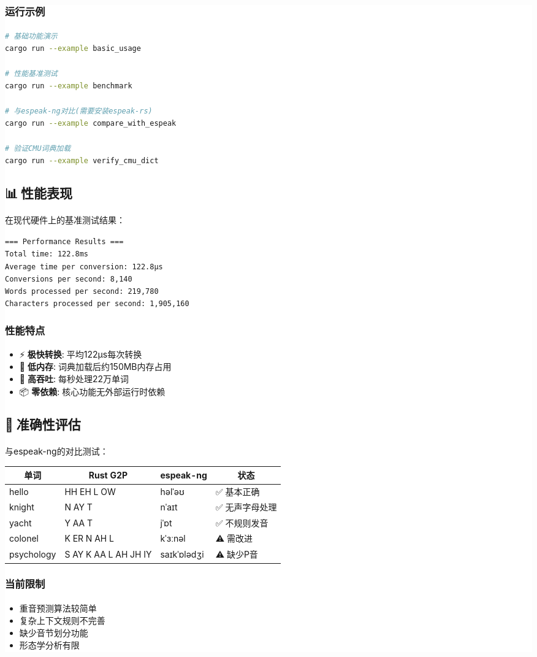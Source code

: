 ### 运行示例

```bash
# 基础功能演示
cargo run --example basic_usage

# 性能基准测试
cargo run --example benchmark

# 与espeak-ng对比(需要安装espeak-rs)
cargo run --example compare_with_espeak

# 验证CMU词典加载
cargo run --example verify_cmu_dict
```

## 📊 性能表现

在现代硬件上的基准测试结果：

```
=== Performance Results ===
Total time: 122.8ms
Average time per conversion: 122.8μs
Conversions per second: 8,140
Words processed per second: 219,780
Characters processed per second: 1,905,160
```

### 性能特点
- ⚡ **极快转换**: 平均122μs每次转换
- 💾 **低内存**: 词典加载后约150MB内存占用
- 🔄 **高吞吐**: 每秒处理22万单词
- 📦 **零依赖**: 核心功能无外部运行时依赖

## 🎯 准确性评估

与espeak-ng的对比测试：

| 单词 | Rust G2P | espeak-ng | 状态 |
|------|----------|-----------|------|
| hello | HH EH L OW | həlˈəʊ | ✅ 基本正确 |
| knight | N AY T | nˈaɪt | ✅ 无声字母处理 |
| yacht | Y AA T | jˈɒt | ✅ 不规则发音 |
| colonel | K ER N AH L | kˈɜːnəl | ⚠️ 需改进 |
| psychology | S AY K AA L AH JH IY | saɪkˈɒlədʒi | ⚠️ 缺少P音 |

### 当前限制
- 重音预测算法较简单
- 复杂上下文规则不完善
- 缺少音节划分功能
- 形态学分析有限
